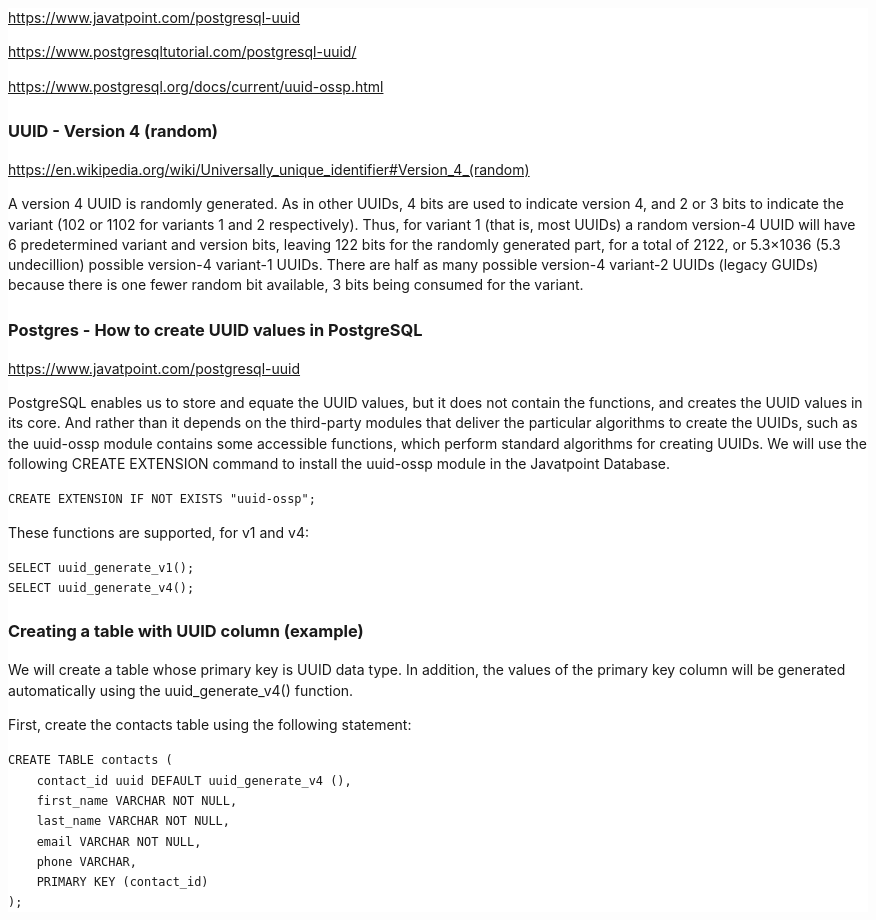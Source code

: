 https://www.javatpoint.com/postgresql-uuid

https://www.postgresqltutorial.com/postgresql-uuid/

https://www.postgresql.org/docs/current/uuid-ossp.html


### UUID - Version 4 (random)

https://en.wikipedia.org/wiki/Universally_unique_identifier#Version_4_(random)

A version 4 UUID is randomly generated. As in other UUIDs, 4 bits are used to 
indicate version 4, and 2 or 3 bits to indicate the variant 
(102 or 1102 for variants 1 and 2 respectively). Thus, for variant 1 
(that is, most UUIDs) a random version-4 UUID will have 6 predetermined 
variant and version bits, leaving 122 bits for the randomly generated part, 
for a total of 2122, or 5.3×1036 (5.3 undecillion) possible version-4 variant-1 UUIDs. 
There are half as many possible version-4 variant-2 UUIDs (legacy GUIDs) 
because there is one fewer random bit available, 3 bits being consumed for the variant. 


### Postgres - How to create UUID values in PostgreSQL

https://www.javatpoint.com/postgresql-uuid

PostgreSQL enables us to store and equate the UUID values, but it does not contain 
the functions, and creates the UUID values in its core.
And rather than it depends on the third-party modules that deliver the 
particular algorithms to create the UUIDs, such as the uuid-ossp module contains 
some accessible functions, which perform standard algorithms for creating UUIDs.
We will use the following CREATE EXTENSION command to install the uuid-ossp module in 
the Javatpoint Database.

	CREATE EXTENSION IF NOT EXISTS "uuid-ossp"; 
	
These functions are supported, for v1 and v4:

	SELECT uuid_generate_v1();
	SELECT uuid_generate_v4();


### Creating a table with UUID column (example)

We will create a table whose primary key is UUID data type. 
In addition, the values of the primary key column will be generated 
automatically using the uuid_generate_v4() function.

First, create the contacts table using the following statement:


	CREATE TABLE contacts (
		contact_id uuid DEFAULT uuid_generate_v4 (),
		first_name VARCHAR NOT NULL,
		last_name VARCHAR NOT NULL,
		email VARCHAR NOT NULL,
		phone VARCHAR,
		PRIMARY KEY (contact_id)
	);
